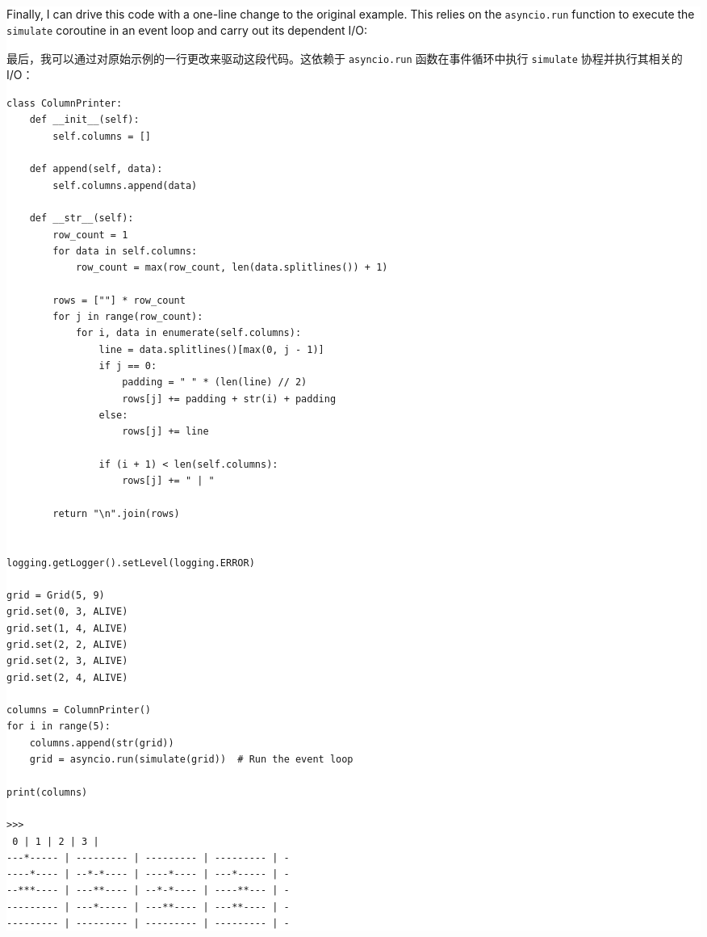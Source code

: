 Finally, I can drive this code with a one-line change to the original example. This relies on the `asyncio.run` function to execute the `simulate` coroutine in an event loop and carry out its dependent I/O:

最后，我可以通过对原始示例的一行更改来驱动这段代码。这依赖于 `asyncio.run` 函数在事件循环中执行 `simulate` 协程并执行其相关的 I/O：

```
class ColumnPrinter:
    def __init__(self):
        self.columns = []

    def append(self, data):
        self.columns.append(data)

    def __str__(self):
        row_count = 1
        for data in self.columns:
            row_count = max(row_count, len(data.splitlines()) + 1)

        rows = [""] * row_count
        for j in range(row_count):
            for i, data in enumerate(self.columns):
                line = data.splitlines()[max(0, j - 1)]
                if j == 0:
                    padding = " " * (len(line) // 2)
                    rows[j] += padding + str(i) + padding
                else:
                    rows[j] += line

                if (i + 1) < len(self.columns):
                    rows[j] += " | "

        return "\n".join(rows)


logging.getLogger().setLevel(logging.ERROR)

grid = Grid(5, 9)
grid.set(0, 3, ALIVE)
grid.set(1, 4, ALIVE)
grid.set(2, 2, ALIVE)
grid.set(2, 3, ALIVE)
grid.set(2, 4, ALIVE)

columns = ColumnPrinter()
for i in range(5):
    columns.append(str(grid))
    grid = asyncio.run(simulate(grid))  # Run the event loop

print(columns)

>>>
 0 | 1 | 2 | 3 | 
---*----- | --------- | --------- | --------- | -
----*---- | --*-*---- | ----*---- | ---*----- | -
--***---- | ---**---- | --*-*---- | ----**--- | -
--------- | ---*----- | ---**---- | ---**---- | -
--------- | --------- | --------- | --------- | -
```
